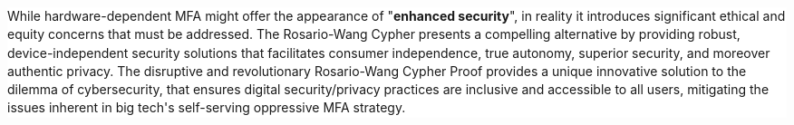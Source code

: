While hardware-dependent MFA  might offer the appearance of "**enhanced security**", in reality it  introduces significant ethical and equity concerns that must be addressed. The Rosario-Wang Cypher presents a compelling alternative by providing robust, device-independent security solutions that facilitates consumer independence, true autonomy, superior security, and moreover authentic privacy. The disruptive and revolutionary Rosario-Wang Cypher Proof provides a unique innovative solution to the dilemma of cybersecurity, that ensures digital security/privacy practices are inclusive and accessible to all users, mitigating the issues inherent in big tech's self-serving oppressive MFA strategy.





